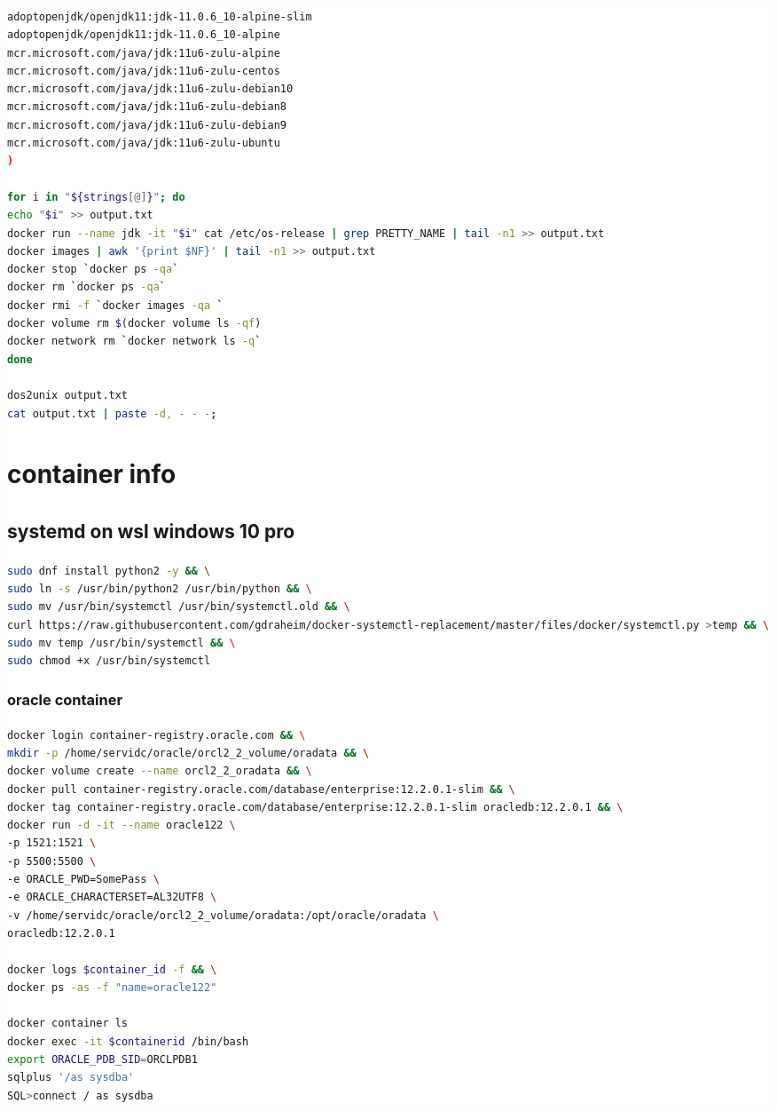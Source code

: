 ```bash
adoptopenjdk/openjdk11:jdk-11.0.6_10-alpine-slim
adoptopenjdk/openjdk11:jdk-11.0.6_10-alpine
mcr.microsoft.com/java/jdk:11u6-zulu-alpine
mcr.microsoft.com/java/jdk:11u6-zulu-centos
mcr.microsoft.com/java/jdk:11u6-zulu-debian10
mcr.microsoft.com/java/jdk:11u6-zulu-debian8
mcr.microsoft.com/java/jdk:11u6-zulu-debian9
mcr.microsoft.com/java/jdk:11u6-zulu-ubuntu
)

for i in "${strings[@]}"; do
echo "$i" >> output.txt
docker run --name jdk -it "$i" cat /etc/os-release | grep PRETTY_NAME | tail -n1 >> output.txt
docker images | awk '{print $NF}' | tail -n1 >> output.txt
docker stop `docker ps -qa`
docker rm `docker ps -qa`
docker rmi -f `docker images -qa `
docker volume rm $(docker volume ls -qf)
docker network rm `docker network ls -q`
done

dos2unix output.txt
cat output.txt | paste -d, - - -;
```
# container info

## systemd on wsl windows 10 pro

```bash
sudo dnf install python2 -y && \
sudo ln -s /usr/bin/python2 /usr/bin/python && \
sudo mv /usr/bin/systemctl /usr/bin/systemctl.old && \
curl https://raw.githubusercontent.com/gdraheim/docker-systemctl-replacement/master/files/docker/systemctl.py >temp && \
sudo mv temp /usr/bin/systemctl && \
sudo chmod +x /usr/bin/systemctl
```

### oracle container

```bash
docker login container-registry.oracle.com && \
mkdir -p /home/servidc/oracle/orcl2_2_volume/oradata && \
docker volume create --name orcl2_2_oradata && \
docker pull container-registry.oracle.com/database/enterprise:12.2.0.1-slim && \
docker tag container-registry.oracle.com/database/enterprise:12.2.0.1-slim oracledb:12.2.0.1 && \
docker run -d -it --name oracle122 \
-p 1521:1521 \
-p 5500:5500 \
-e ORACLE_PWD=SomePass \
-e ORACLE_CHARACTERSET=AL32UTF8 \
-v /home/servidc/oracle/orcl2_2_volume/oradata:/opt/oracle/oradata \
oracledb:12.2.0.1

docker logs $container_id -f && \
docker ps -as -f "name=oracle122"

docker container ls
docker exec -it $containerid /bin/bash
export ORACLE_PDB_SID=ORCLPDB1
sqlplus '/as sysdba'
SQL>connect / as sysdba
```